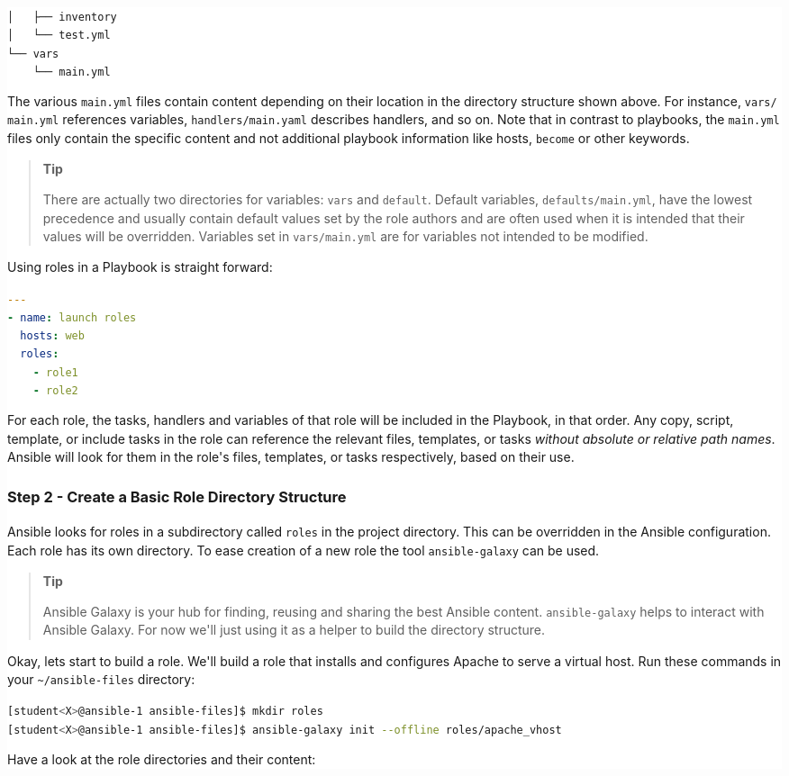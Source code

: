 ```text
│   ├── inventory
│   └── test.yml
└── vars
    └── main.yml
```

The various `main.yml` files contain content depending on their location in the directory structure shown above. For instance, `vars/main.yml` references variables, `handlers/main.yaml` describes handlers, and so on. Note that in contrast to playbooks, the `main.yml` files only contain the specific content and not additional playbook information like hosts, `become` or other keywords.

> **Tip**
>
> There are actually two directories for variables: `vars` and `default`. Default variables, `defaults/main.yml`, have the lowest precedence and usually contain default values set by the role authors and are often used when it is intended that their values will be overridden. Variables set in `vars/main.yml` are for variables not intended to be modified.

Using roles in a Playbook is straight forward:

```yaml
---
- name: launch roles
  hosts: web
  roles:
    - role1
    - role2
```

For each role, the tasks, handlers and variables of that role will be included in the Playbook, in that order. Any copy, script, template, or include tasks in the role can reference the relevant files, templates, or tasks *without absolute or relative path names*. Ansible will look for them in the role's files, templates, or tasks respectively, based on their
use.

### Step 2 - Create a Basic Role Directory Structure

Ansible looks for roles in a subdirectory called `roles` in the project directory. This can be overridden in the Ansible configuration. Each role has its own directory. To ease creation of a new role the tool `ansible-galaxy` can be used.

> **Tip**
>
> Ansible Galaxy is your hub for finding, reusing and sharing the best Ansible content. `ansible-galaxy` helps to interact with Ansible Galaxy. For now we'll just using it as a helper to build the directory structure.

Okay, lets start to build a role. We'll build a role that installs and configures Apache to serve a virtual host. Run these commands in your `~/ansible-files` directory:

```bash
[student<X>@ansible-1 ansible-files]$ mkdir roles
[student<X>@ansible-1 ansible-files]$ ansible-galaxy init --offline roles/apache_vhost
```

Have a look at the role directories and their content:
